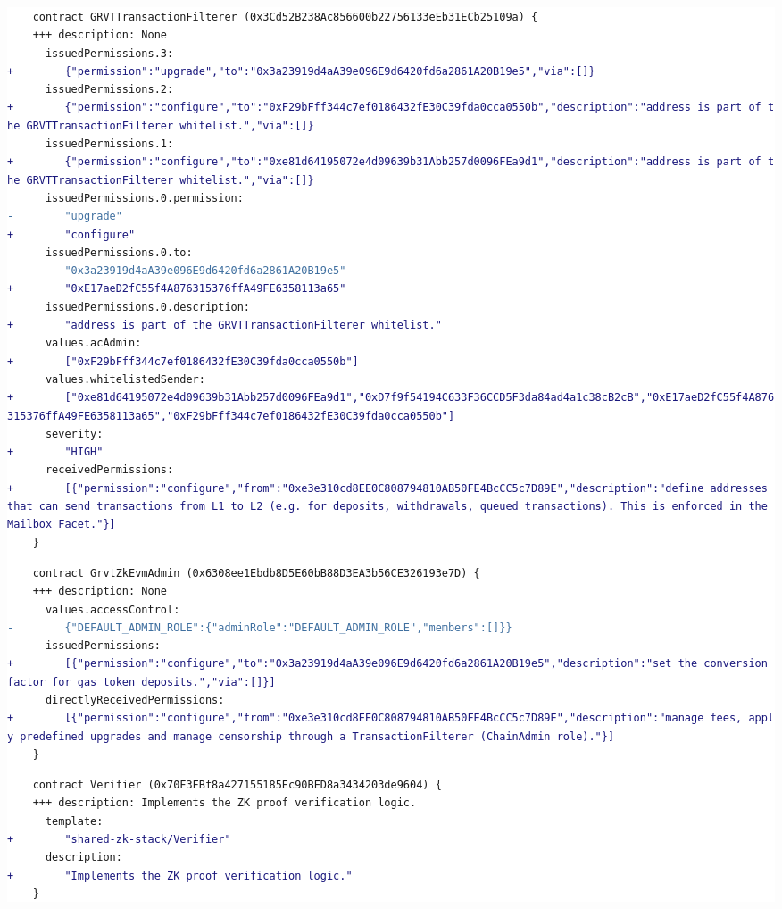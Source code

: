 ```diff
    contract GRVTTransactionFilterer (0x3Cd52B238Ac856600b22756133eEb31ECb25109a) {
    +++ description: None
      issuedPermissions.3:
+        {"permission":"upgrade","to":"0x3a23919d4aA39e096E9d6420fd6a2861A20B19e5","via":[]}
      issuedPermissions.2:
+        {"permission":"configure","to":"0xF29bFff344c7ef0186432fE30C39fda0cca0550b","description":"address is part of the GRVTTransactionFilterer whitelist.","via":[]}
      issuedPermissions.1:
+        {"permission":"configure","to":"0xe81d64195072e4d09639b31Abb257d0096FEa9d1","description":"address is part of the GRVTTransactionFilterer whitelist.","via":[]}
      issuedPermissions.0.permission:
-        "upgrade"
+        "configure"
      issuedPermissions.0.to:
-        "0x3a23919d4aA39e096E9d6420fd6a2861A20B19e5"
+        "0xE17aeD2fC55f4A876315376ffA49FE6358113a65"
      issuedPermissions.0.description:
+        "address is part of the GRVTTransactionFilterer whitelist."
      values.acAdmin:
+        ["0xF29bFff344c7ef0186432fE30C39fda0cca0550b"]
      values.whitelistedSender:
+        ["0xe81d64195072e4d09639b31Abb257d0096FEa9d1","0xD7f9f54194C633F36CCD5F3da84ad4a1c38cB2cB","0xE17aeD2fC55f4A876315376ffA49FE6358113a65","0xF29bFff344c7ef0186432fE30C39fda0cca0550b"]
      severity:
+        "HIGH"
      receivedPermissions:
+        [{"permission":"configure","from":"0xe3e310cd8EE0C808794810AB50FE4BcCC5c7D89E","description":"define addresses that can send transactions from L1 to L2 (e.g. for deposits, withdrawals, queued transactions). This is enforced in the Mailbox Facet."}]
    }
```

```diff
    contract GrvtZkEvmAdmin (0x6308ee1Ebdb8D5E60bB88D3EA3b56CE326193e7D) {
    +++ description: None
      values.accessControl:
-        {"DEFAULT_ADMIN_ROLE":{"adminRole":"DEFAULT_ADMIN_ROLE","members":[]}}
      issuedPermissions:
+        [{"permission":"configure","to":"0x3a23919d4aA39e096E9d6420fd6a2861A20B19e5","description":"set the conversion factor for gas token deposits.","via":[]}]
      directlyReceivedPermissions:
+        [{"permission":"configure","from":"0xe3e310cd8EE0C808794810AB50FE4BcCC5c7D89E","description":"manage fees, apply predefined upgrades and manage censorship through a TransactionFilterer (ChainAdmin role)."}]
    }
```

```diff
    contract Verifier (0x70F3FBf8a427155185Ec90BED8a3434203de9604) {
    +++ description: Implements the ZK proof verification logic.
      template:
+        "shared-zk-stack/Verifier"
      description:
+        "Implements the ZK proof verification logic."
    }
```
